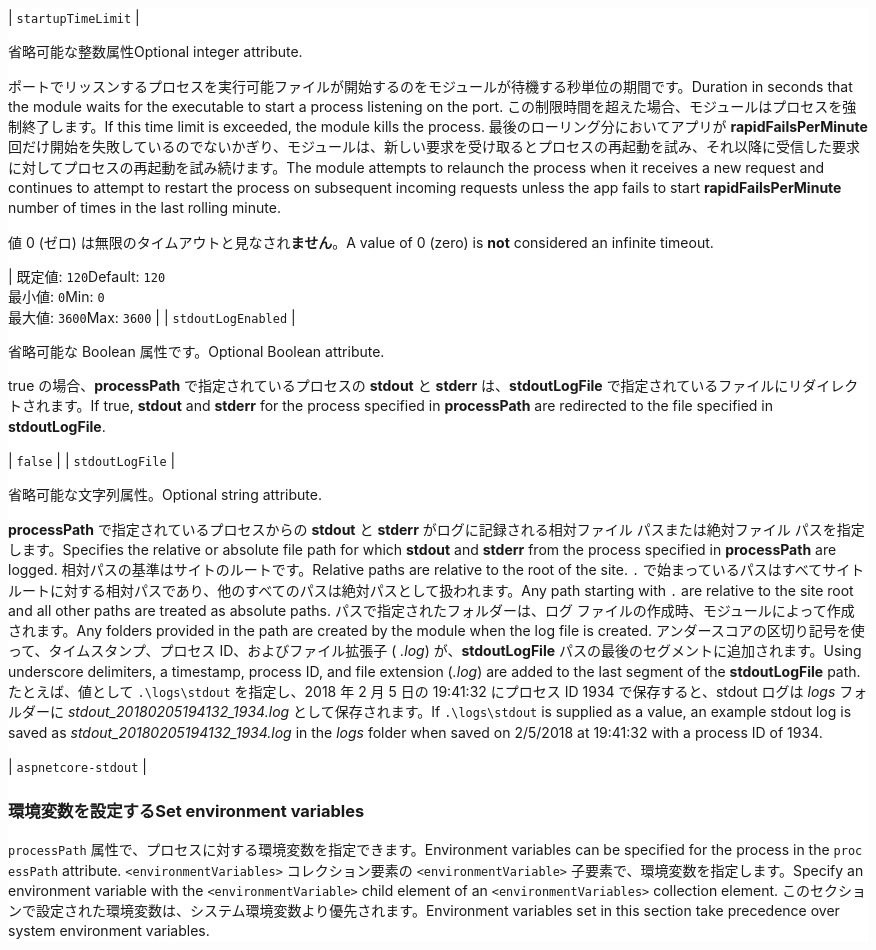 | `startupTimeLimit` | <p><span data-ttu-id="b2b5e-216">省略可能な整数属性</span><span class="sxs-lookup"><span data-stu-id="b2b5e-216">Optional integer attribute.</span></span></p><p><span data-ttu-id="b2b5e-217">ポートでリッスンするプロセスを実行可能ファイルが開始するのをモジュールが待機する秒単位の期間です。</span><span class="sxs-lookup"><span data-stu-id="b2b5e-217">Duration in seconds that the module waits for the executable to start a process listening on the port.</span></span> <span data-ttu-id="b2b5e-218">この制限時間を超えた場合、モジュールはプロセスを強制終了します。</span><span class="sxs-lookup"><span data-stu-id="b2b5e-218">If this time limit is exceeded, the module kills the process.</span></span> <span data-ttu-id="b2b5e-219">最後のローリング分においてアプリが **rapidFailsPerMinute** 回だけ開始を失敗しているのでないかぎり、モジュールは、新しい要求を受け取るとプロセスの再起動を試み、それ以降に受信した要求に対してプロセスの再起動を試み続けます。</span><span class="sxs-lookup"><span data-stu-id="b2b5e-219">The module attempts to relaunch the process when it receives a new request and continues to attempt to restart the process on subsequent incoming requests unless the app fails to start **rapidFailsPerMinute** number of times in the last rolling minute.</span></span></p><p><span data-ttu-id="b2b5e-220">値 0 (ゼロ) は無限のタイムアウトと見なされ**ません**。</span><span class="sxs-lookup"><span data-stu-id="b2b5e-220">A value of 0 (zero) is **not** considered an infinite timeout.</span></span></p> | <span data-ttu-id="b2b5e-221">既定値: `120`</span><span class="sxs-lookup"><span data-stu-id="b2b5e-221">Default: `120`</span></span><br><span data-ttu-id="b2b5e-222">最小値: `0`</span><span class="sxs-lookup"><span data-stu-id="b2b5e-222">Min: `0`</span></span><br><span data-ttu-id="b2b5e-223">最大値: `3600`</span><span class="sxs-lookup"><span data-stu-id="b2b5e-223">Max: `3600`</span></span> |
| `stdoutLogEnabled` | <p><span data-ttu-id="b2b5e-224">省略可能な Boolean 属性です。</span><span class="sxs-lookup"><span data-stu-id="b2b5e-224">Optional Boolean attribute.</span></span></p><p><span data-ttu-id="b2b5e-225">true の場合、**processPath** で指定されているプロセスの **stdout** と **stderr** は、**stdoutLogFile** で指定されているファイルにリダイレクトされます。</span><span class="sxs-lookup"><span data-stu-id="b2b5e-225">If true, **stdout** and **stderr** for the process specified in **processPath** are redirected to the file specified in **stdoutLogFile**.</span></span></p> | `false` |
| `stdoutLogFile` | <p><span data-ttu-id="b2b5e-226">省略可能な文字列属性。</span><span class="sxs-lookup"><span data-stu-id="b2b5e-226">Optional string attribute.</span></span></p><p><span data-ttu-id="b2b5e-227">**processPath** で指定されているプロセスからの **stdout** と **stderr** がログに記録される相対ファイル パスまたは絶対ファイル パスを指定します。</span><span class="sxs-lookup"><span data-stu-id="b2b5e-227">Specifies the relative or absolute file path for which **stdout** and **stderr** from the process specified in **processPath** are logged.</span></span> <span data-ttu-id="b2b5e-228">相対パスの基準はサイトのルートです。</span><span class="sxs-lookup"><span data-stu-id="b2b5e-228">Relative paths are relative to the root of the site.</span></span> <span data-ttu-id="b2b5e-229">`.` で始まっているパスはすべてサイト ルートに対する相対パスであり、他のすべてのパスは絶対パスとして扱われます。</span><span class="sxs-lookup"><span data-stu-id="b2b5e-229">Any path starting with `.` are relative to the site root and all other paths are treated as absolute paths.</span></span> <span data-ttu-id="b2b5e-230">パスで指定されたフォルダーは、ログ ファイルの作成時、モジュールによって作成されます。</span><span class="sxs-lookup"><span data-stu-id="b2b5e-230">Any folders provided in the path are created by the module when the log file is created.</span></span> <span data-ttu-id="b2b5e-231">アンダースコアの区切り記号を使って、タイムスタンプ、プロセス ID、およびファイル拡張子 ( *.log*) が、**stdoutLogFile** パスの最後のセグメントに追加されます。</span><span class="sxs-lookup"><span data-stu-id="b2b5e-231">Using underscore delimiters, a timestamp, process ID, and file extension (*.log*) are added to the last segment of the **stdoutLogFile** path.</span></span> <span data-ttu-id="b2b5e-232">たとえば、値として `.\logs\stdout` を指定し、2018 年 2 月 5 日の 19:41:32 にプロセス ID 1934 で保存すると、stdout ログは *logs* フォルダーに *stdout_20180205194132_1934.log* として保存されます。</span><span class="sxs-lookup"><span data-stu-id="b2b5e-232">If `.\logs\stdout` is supplied as a value, an example stdout log is saved as *stdout_20180205194132_1934.log* in the *logs* folder when saved on 2/5/2018 at 19:41:32 with a process ID of 1934.</span></span></p> | `aspnetcore-stdout` |

### <a name="set-environment-variables"></a><span data-ttu-id="b2b5e-233">環境変数を設定する</span><span class="sxs-lookup"><span data-stu-id="b2b5e-233">Set environment variables</span></span>

<span data-ttu-id="b2b5e-234">`processPath` 属性で、プロセスに対する環境変数を指定できます。</span><span class="sxs-lookup"><span data-stu-id="b2b5e-234">Environment variables can be specified for the process in the `processPath` attribute.</span></span> <span data-ttu-id="b2b5e-235">`<environmentVariables>` コレクション要素の `<environmentVariable>` 子要素で、環境変数を指定します。</span><span class="sxs-lookup"><span data-stu-id="b2b5e-235">Specify an environment variable with the `<environmentVariable>` child element of an `<environmentVariables>` collection element.</span></span> <span data-ttu-id="b2b5e-236">このセクションで設定された環境変数は、システム環境変数より優先されます。</span><span class="sxs-lookup"><span data-stu-id="b2b5e-236">Environment variables set in this section take precedence over system environment variables.</span></span>
